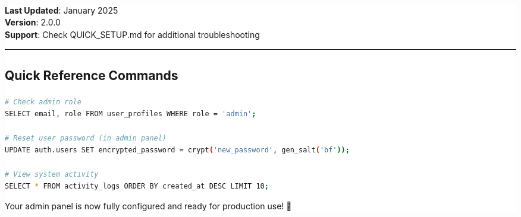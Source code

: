 
**Last Updated**: January 2025  
**Version**: 2.0.0  
**Support**: Check QUICK_SETUP.md for additional troubleshooting

---

## Quick Reference Commands

```bash
# Check admin role
SELECT email, role FROM user_profiles WHERE role = 'admin';

# Reset user password (in admin panel)
UPDATE auth.users SET encrypted_password = crypt('new_password', gen_salt('bf'));

# View system activity
SELECT * FROM activity_logs ORDER BY created_at DESC LIMIT 10;
```

Your admin panel is now fully configured and ready for production use! 🎉